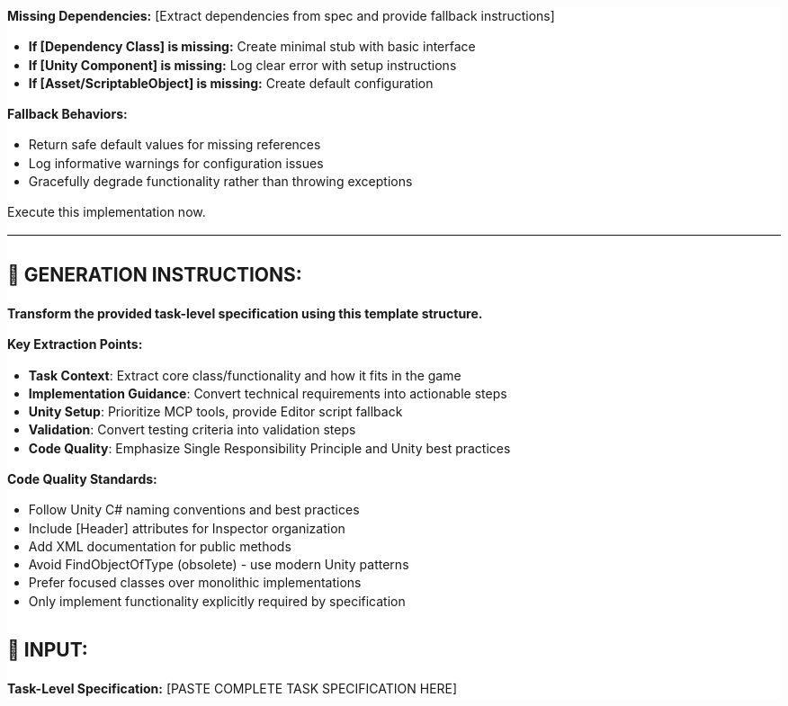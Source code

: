 **Missing Dependencies:**
[Extract dependencies from spec and provide fallback instructions]
- **If [Dependency Class] is missing:** Create minimal stub with basic interface
- **If [Unity Component] is missing:** Log clear error with setup instructions  
- **If [Asset/ScriptableObject] is missing:** Create default configuration

**Fallback Behaviors:**
- Return safe default values for missing references
- Log informative warnings for configuration issues
- Gracefully degrade functionality rather than throwing exceptions

Execute this implementation now.

---

## 📝 GENERATION INSTRUCTIONS:

**Transform the provided task-level specification using this template structure.**

**Key Extraction Points:**
- **Task Context**: Extract core class/functionality and how it fits in the game
- **Implementation Guidance**: Convert technical requirements into actionable steps
- **Unity Setup**: Prioritize MCP tools, provide Editor script fallback
- **Validation**: Convert testing criteria into validation steps
- **Code Quality**: Emphasize Single Responsibility Principle and Unity best practices

**Code Quality Standards:**
- Follow Unity C# naming conventions and best practices
- Include [Header] attributes for Inspector organization  
- Add XML documentation for public methods
- Avoid FindObjectOfType (obsolete) - use modern Unity patterns
- Prefer focused classes over monolithic implementations
- Only implement functionality explicitly required by specification

## 📄 INPUT:

**Task-Level Specification:**
[PASTE COMPLETE TASK SPECIFICATION HERE]